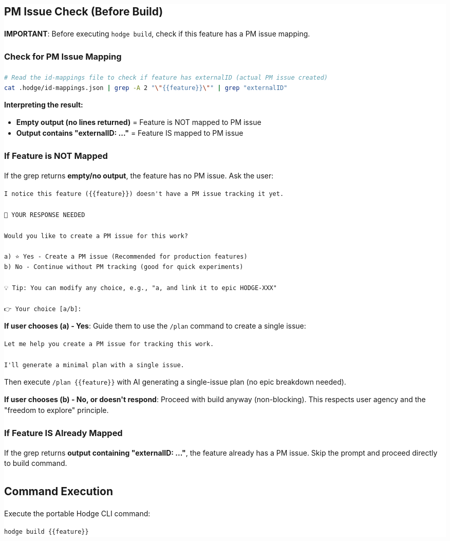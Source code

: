 ## PM Issue Check (Before Build)

**IMPORTANT**: Before executing `hodge build`, check if this feature has a PM issue mapping.

### Check for PM Issue Mapping
```bash
# Read the id-mappings file to check if feature has externalID (actual PM issue created)
cat .hodge/id-mappings.json | grep -A 2 "\"{{feature}}\"" | grep "externalID"
```

**Interpreting the result:**
- **Empty output (no lines returned)** = Feature is NOT mapped to PM issue
- **Output contains "externalID: ..."** = Feature IS mapped to PM issue

### If Feature is NOT Mapped
If the grep returns **empty/no output**, the feature has no PM issue. Ask the user:

```
I notice this feature ({{feature}}) doesn't have a PM issue tracking it yet.

🔔 YOUR RESPONSE NEEDED

Would you like to create a PM issue for this work?

a) ⭐ Yes - Create a PM issue (Recommended for production features)
b) No - Continue without PM tracking (good for quick experiments)

💡 Tip: You can modify any choice, e.g., "a, and link it to epic HODGE-XXX"

👉 Your choice [a/b]:
```

**If user chooses (a) - Yes**:
Guide them to use the `/plan` command to create a single issue:
```
Let me help you create a PM issue for tracking this work.

I'll generate a minimal plan with a single issue.
```
Then execute `/plan {{feature}}` with AI generating a single-issue plan (no epic breakdown needed).

**If user chooses (b) - No, or doesn't respond**:
Proceed with build anyway (non-blocking). This respects user agency and the "freedom to explore" principle.

### If Feature IS Already Mapped
If the grep returns **output containing "externalID: ..."**, the feature already has a PM issue. Skip the prompt and proceed directly to build command.

## Command Execution
Execute the portable Hodge CLI command:
```bash
hodge build {{feature}}
```
